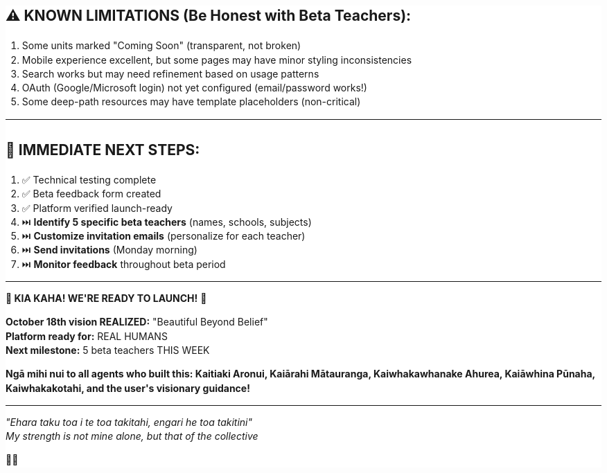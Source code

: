 ## ⚠️ **KNOWN LIMITATIONS (Be Honest with Beta Teachers):**

1. Some units marked "Coming Soon" (transparent, not broken)
2. Mobile experience excellent, but some pages may have minor styling inconsistencies
3. Search works but may need refinement based on usage patterns
4. OAuth (Google/Microsoft login) not yet configured (email/password works!)
5. Some deep-path resources may have template placeholders (non-critical)

---

## 🎯 **IMMEDIATE NEXT STEPS:**

1. ✅ Technical testing complete
2. ✅ Beta feedback form created
3. ✅ Platform verified launch-ready
4. ⏭️ **Identify 5 specific beta teachers** (names, schools, subjects)
5. ⏭️ **Customize invitation emails** (personalize for each teacher)
6. ⏭️ **Send invitations** (Monday morning)
7. ⏭️ **Monitor feedback** throughout beta period

---

**🌿 KIA KAHA! WE'RE READY TO LAUNCH!** 🚀

**October 18th vision REALIZED:** "Beautiful Beyond Belief"  
**Platform ready for:** REAL HUMANS  
**Next milestone:** 5 beta teachers THIS WEEK

**Ngā mihi nui to all agents who built this: Kaitiaki Aronui, Kaiārahi Mātauranga, Kaiwhakawhanake Ahurea, Kaiāwhina Pūnaha, Kaiwhakakotahi, and the user's visionary guidance!**

---

*"Ehara taku toa i te toa takitahi, engari he toa takitini"*  
*My strength is not mine alone, but that of the collective*

🌿✨

